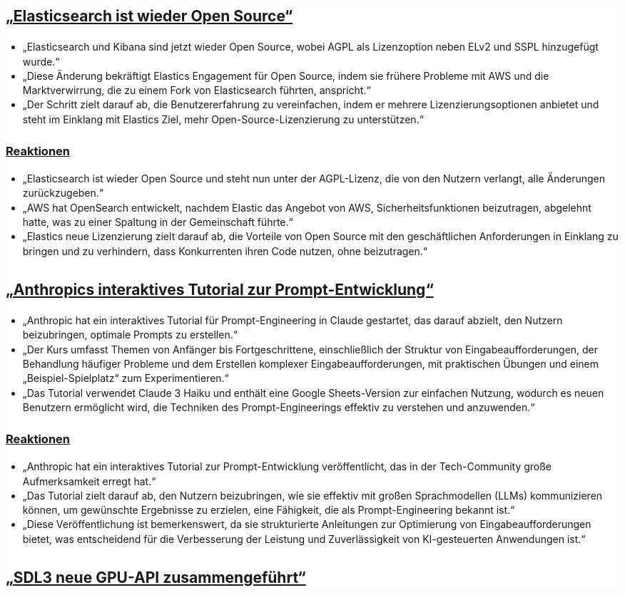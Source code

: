 ## [„Elasticsearch ist wieder Open Source“](https://www.elastic.co/blog/elasticsearch-is-open-source-again)

- „Elasticsearch und Kibana sind jetzt wieder Open Source, wobei AGPL als Lizenzoption neben ELv2 und SSPL hinzugefügt wurde.“
- „Diese Änderung bekräftigt Elastics Engagement für Open Source, indem sie frühere Probleme mit AWS und die Marktverwirrung, die zu einem Fork von Elasticsearch führten, anspricht.“
- „Der Schritt zielt darauf ab, die Benutzererfahrung zu vereinfachen, indem er mehrere Lizenzierungsoptionen anbietet und steht im Einklang mit Elastics Ziel, mehr Open-Source-Lizenzierung zu unterstützen.“

### [Reaktionen](https://news.ycombinator.com/item?id=41394797)

- „Elasticsearch ist wieder Open Source und steht nun unter der AGPL-Lizenz, die von den Nutzern verlangt, alle Änderungen zurückzugeben.“
- „AWS hat OpenSearch entwickelt, nachdem Elastic das Angebot von AWS, Sicherheitsfunktionen beizutragen, abgelehnt hatte, was zu einer Spaltung in der Gemeinschaft führte.“
- „Elastics neue Lizenzierung zielt darauf ab, die Vorteile von Open Source mit den geschäftlichen Anforderungen in Einklang zu bringen und zu verhindern, dass Konkurrenten ihren Code nutzen, ohne beizutragen.“

## [„Anthropics interaktives Tutorial zur Prompt-Entwicklung“](https://github.com/anthropics/courses/tree/master/prompt_engineering_interactive_tutorial)

- „Anthropic hat ein interaktives Tutorial für Prompt-Engineering in Claude gestartet, das darauf abzielt, den Nutzern beizubringen, optimale Prompts zu erstellen.“
- „Der Kurs umfasst Themen von Anfänger bis Fortgeschrittene, einschließlich der Struktur von Eingabeaufforderungen, der Behandlung häufiger Probleme und dem Erstellen komplexer Eingabeaufforderungen, mit praktischen Übungen und einem „Beispiel-Spielplatz“ zum Experimentieren.“
- „Das Tutorial verwendet Claude 3 Haiku und enthält eine Google Sheets-Version zur einfachen Nutzung, wodurch es neuen Benutzern ermöglicht wird, die Techniken des Prompt-Engineerings effektiv zu verstehen und anzuwenden.“

### [Reaktionen](https://news.ycombinator.com/item?id=41395921)

- „Anthropic hat ein interaktives Tutorial zur Prompt-Entwicklung veröffentlicht, das in der Tech-Community große Aufmerksamkeit erregt hat.“
- „Das Tutorial zielt darauf ab, den Nutzern beizubringen, wie sie effektiv mit großen Sprachmodellen (LLMs) kommunizieren können, um gewünschte Ergebnisse zu erzielen, eine Fähigkeit, die als Prompt-Engineering bekannt ist.“
- „Diese Veröffentlichung ist bemerkenswert, da sie strukturierte Anleitungen zur Optimierung von Eingabeaufforderungen bietet, was entscheidend für die Verbesserung der Leistung und Zuverlässigkeit von KI-gesteuerten Anwendungen ist.“

## [„SDL3 neue GPU-API zusammengeführt“](https://github.com/libsdl-org/SDL/pull/9312)
